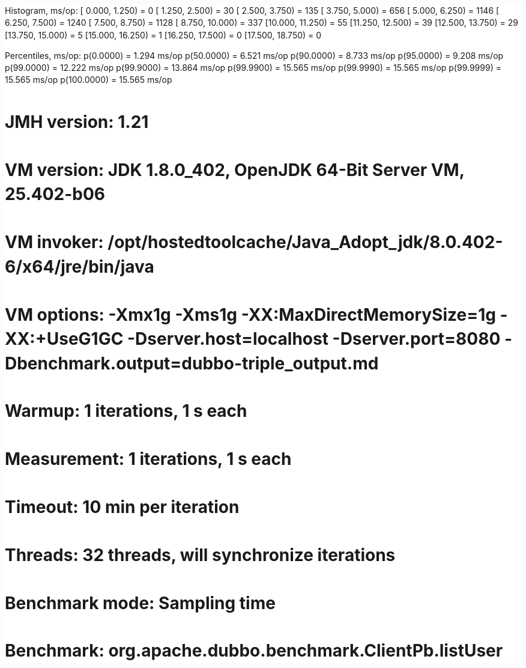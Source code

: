   Histogram, ms/op:
    [ 0.000,  1.250) = 0 
    [ 1.250,  2.500) = 30 
    [ 2.500,  3.750) = 135 
    [ 3.750,  5.000) = 656 
    [ 5.000,  6.250) = 1146 
    [ 6.250,  7.500) = 1240 
    [ 7.500,  8.750) = 1128 
    [ 8.750, 10.000) = 337 
    [10.000, 11.250) = 55 
    [11.250, 12.500) = 39 
    [12.500, 13.750) = 29 
    [13.750, 15.000) = 5 
    [15.000, 16.250) = 1 
    [16.250, 17.500) = 0 
    [17.500, 18.750) = 0 

  Percentiles, ms/op:
      p(0.0000) =      1.294 ms/op
     p(50.0000) =      6.521 ms/op
     p(90.0000) =      8.733 ms/op
     p(95.0000) =      9.208 ms/op
     p(99.0000) =     12.222 ms/op
     p(99.9000) =     13.864 ms/op
     p(99.9900) =     15.565 ms/op
     p(99.9990) =     15.565 ms/op
     p(99.9999) =     15.565 ms/op
    p(100.0000) =     15.565 ms/op


# JMH version: 1.21
# VM version: JDK 1.8.0_402, OpenJDK 64-Bit Server VM, 25.402-b06
# VM invoker: /opt/hostedtoolcache/Java_Adopt_jdk/8.0.402-6/x64/jre/bin/java
# VM options: -Xmx1g -Xms1g -XX:MaxDirectMemorySize=1g -XX:+UseG1GC -Dserver.host=localhost -Dserver.port=8080 -Dbenchmark.output=dubbo-triple_output.md
# Warmup: 1 iterations, 1 s each
# Measurement: 1 iterations, 1 s each
# Timeout: 10 min per iteration
# Threads: 32 threads, will synchronize iterations
# Benchmark mode: Sampling time
# Benchmark: org.apache.dubbo.benchmark.ClientPb.listUser
